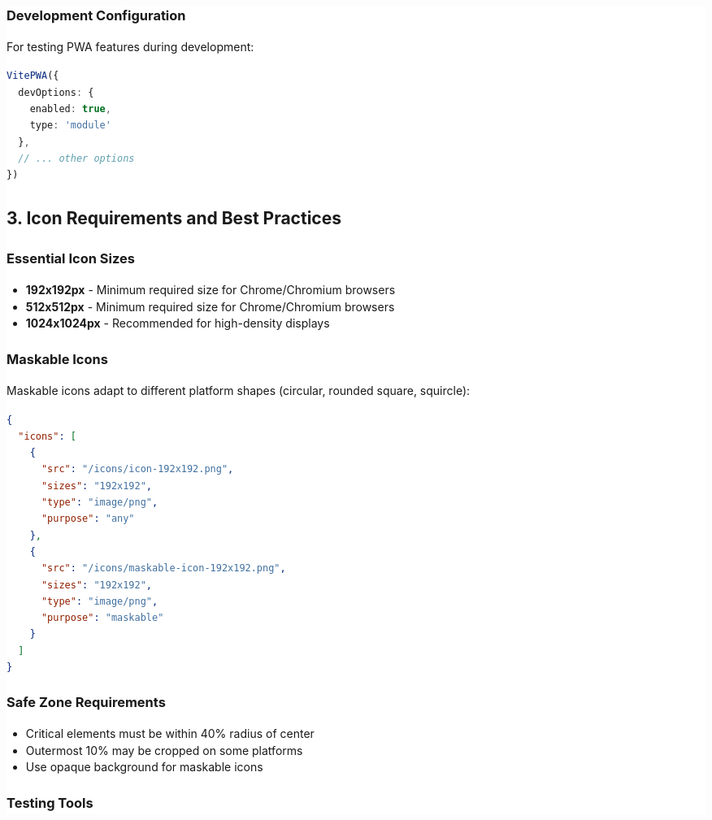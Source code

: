 ### Development Configuration

For testing PWA features during development:

```typescript
VitePWA({
  devOptions: {
    enabled: true,
    type: 'module'
  },
  // ... other options
})
```

## 3. Icon Requirements and Best Practices

### Essential Icon Sizes

- **192x192px** - Minimum required size for Chrome/Chromium browsers
- **512x512px** - Minimum required size for Chrome/Chromium browsers
- **1024x1024px** - Recommended for high-density displays

### Maskable Icons

Maskable icons adapt to different platform shapes (circular, rounded square, squircle):

```json
{
  "icons": [
    {
      "src": "/icons/icon-192x192.png",
      "sizes": "192x192",
      "type": "image/png",
      "purpose": "any"
    },
    {
      "src": "/icons/maskable-icon-192x192.png",
      "sizes": "192x192",
      "type": "image/png",
      "purpose": "maskable"
    }
  ]
}
```

### Safe Zone Requirements

- Critical elements must be within 40% radius of center
- Outermost 10% may be cropped on some platforms
- Use opaque background for maskable icons

### Testing Tools
